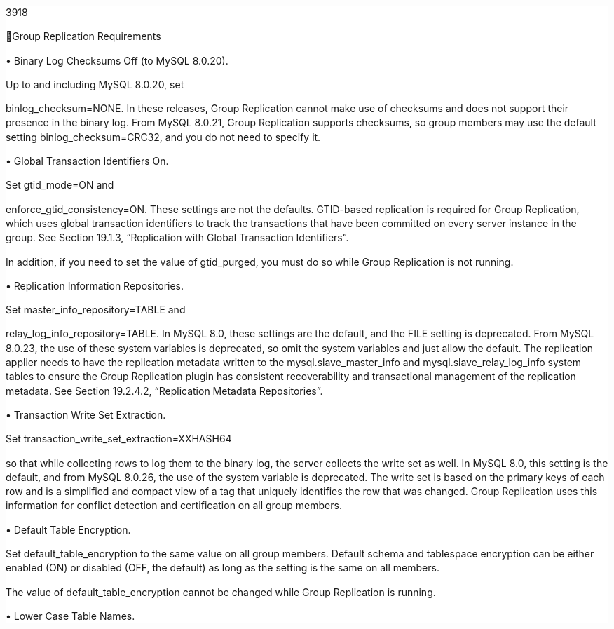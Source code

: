3918

Group Replication Requirements

• Binary Log Checksums Off (to MySQL 8.0.20).

 Up to and including MySQL 8.0.20, set

binlog_checksum=NONE. In these releases, Group Replication cannot make use of checksums
and does not support their presence in the binary log. From MySQL 8.0.21, Group Replication
supports checksums, so group members may use the default setting binlog_checksum=CRC32,
and you do not need to specify it.

• Global Transaction Identifiers On.

 Set gtid_mode=ON and

enforce_gtid_consistency=ON. These settings are not the defaults. GTID-based replication is
required for Group Replication, which uses global transaction identifiers to track the transactions that
have been committed on every server instance in the group. See Section 19.1.3, “Replication with
Global Transaction Identifiers”.

In addition, if you need to set the value of gtid_purged, you must do so while Group Replication is
not running.

• Replication Information Repositories.

 Set master_info_repository=TABLE and

relay_log_info_repository=TABLE. In MySQL 8.0, these settings are the default, and
the FILE setting is deprecated. From MySQL 8.0.23, the use of these system variables is
deprecated, so omit the system variables and just allow the default. The replication applier
needs to have the replication metadata written to the mysql.slave_master_info and
mysql.slave_relay_log_info system tables to ensure the Group Replication plugin
has consistent recoverability and transactional management of the replication metadata. See
Section 19.2.4.2, “Replication Metadata Repositories”.

• Transaction Write Set Extraction.

 Set transaction_write_set_extraction=XXHASH64

so that while collecting rows to log them to the binary log, the server collects the write set as well.
In MySQL 8.0, this setting is the default, and from MySQL 8.0.26, the use of the system variable
is deprecated. The write set is based on the primary keys of each row and is a simplified and
compact view of a tag that uniquely identifies the row that was changed. Group Replication uses this
information for conflict detection and certification on all group members.

• Default Table Encryption.

 Set default_table_encryption to the same value on all group
members. Default schema and tablespace encryption can be either enabled (ON) or disabled (OFF,
the default) as long as the setting is the same on all members.

The value of default_table_encryption cannot be changed while Group Replication is running.

• Lower Case Table Names.
